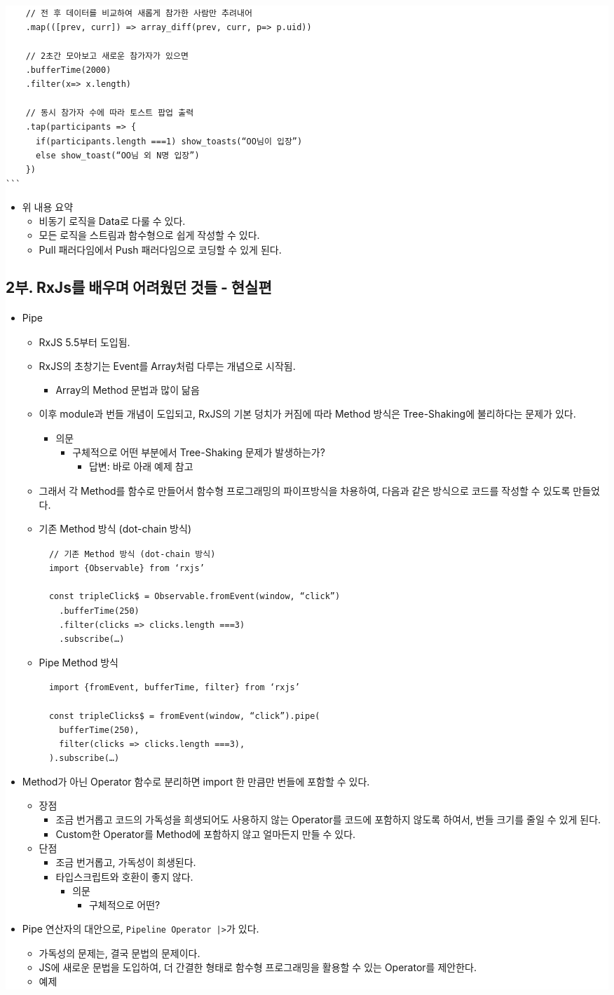         // 전 후 데이터를 비교하여 새롭게 참가한 사람만 추려내어
        .map(([prev, curr]) => array_diff(prev, curr, p=> p.uid))

        // 2초간 모아보고 새로운 참가자가 있으면
        .bufferTime(2000)
        .filter(x=> x.length)

        // 동시 참가자 수에 따라 토스트 팝업 출력
        .tap(participants => {
          if(participants.length ===1) show_toasts(“OO님이 입장”)
          else show_toast(“OO님 외 N명 입장”)
        })
    ```

- 위 내용 요약
  - 비동기 로직을 Data로 다룰 수 있다.
  - 모든 로직을 스트림과 함수형으로 쉽게 작성할 수 있다.
  - Pull 패러다임에서 Push 패러다임으로 코딩할 수 있게 된다.

## 2부. RxJs를 배우며 어려웠던 것들 - 현실편

- Pipe
  - RxJS 5.5부터 도입됨.
  - RxJS의 초창기는 Event를 Array처럼 다루는 개념으로 시작됨.
    - Array의 Method 문법과 많이 닮음
  - 이후 module과 번들 개념이 도입되고, RxJS의 기본 덩치가 커짐에 따라 Method 방식은 Tree-Shaking에 불리하다는 문제가 있다.
    - 의문
      - 구체적으로 어떤 부분에서 Tree-Shaking 문제가 발생하는가?
        - 답변: 바로 아래 예제 참고
  - 그래서 각 Method를 함수로 만들어서 함수형 프로그래밍의 파이프방식을 차용하여, 다음과 같은 방식으로 코드를 작성할 수 있도록 만들었다.
  - 기존 Method 방식 (dot-chain 방식)

    ```
      // 기존 Method 방식 (dot-chain 방식)
      import {Observable} from ‘rxjs’

      const tripleClick$ = Observable.fromEvent(window, “click”)
        .bufferTime(250)
        .filter(clicks => clicks.length ===3)
        .subscribe(…)
    ```

  - Pipe Method 방식

    ```
      import {fromEvent, bufferTime, filter} from ‘rxjs’

      const tripleClicks$ = fromEvent(window, “click”).pipe(
        bufferTime(250),
        filter(clicks => clicks.length ===3),
      ).subscribe(…)
    ```

- Method가 아닌 Operator 함수로 분리하면 import 한 만큼만 번들에 포함할 수 있다.
  - 장점
    - 조금 번거롭고 코드의 가독성을 희생되어도 사용하지 않는 Operator를 코드에 포함하지 않도록 하여서, 번들 크기를 줄일 수 있게 된다.
    - Custom한 Operator를 Method에 포함하지 않고 얼마든지 만들 수 있다.
  - 단점
    - 조금 번거롭고, 가독성이 희생된다.
    - 타입스크립트와 호환이 좋지 않다.
      - 의문
        - 구체적으로 어떤?
- Pipe 연산자의 대안으로, `Pipeline Operator |>`가 있다.
  - 가독성의 문제는, 결국 문법의 문제이다.
  - JS에 새로운 문법을 도입하여, 더 간결한 형태로 함수형 프로그래밍을 활용할 수 있는 Operator를 제안한다.
  - 예제
